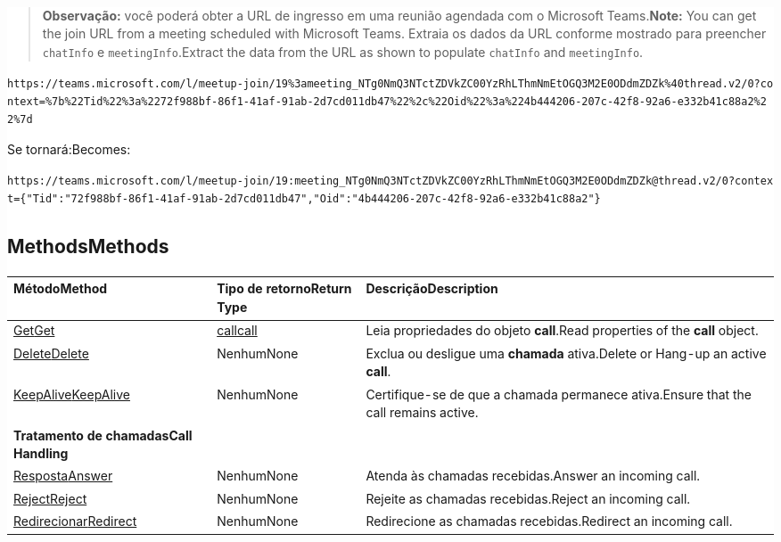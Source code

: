 > <span data-ttu-id="832d7-112">**Observação:** você poderá obter a URL de ingresso em uma reunião agendada com o Microsoft Teams.</span><span class="sxs-lookup"><span data-stu-id="832d7-112">**Note:** You can get the join URL from a meeting scheduled with Microsoft Teams.</span></span> <span data-ttu-id="832d7-113">Extraia os dados da URL conforme mostrado para preencher `chatInfo` e `meetingInfo`.</span><span class="sxs-lookup"><span data-stu-id="832d7-113">Extract the data from the URL as shown to populate `chatInfo` and `meetingInfo`.</span></span>
```http
https://teams.microsoft.com/l/meetup-join/19%3ameeting_NTg0NmQ3NTctZDVkZC00YzRhLThmNmEtOGQ3M2E0ODdmZDZk%40thread.v2/0?context=%7b%22Tid%22%3a%2272f988bf-86f1-41af-91ab-2d7cd011db47%22%2c%22Oid%22%3a%224b444206-207c-42f8-92a6-e332b41c88a2%22%7d
```
<span data-ttu-id="832d7-114">Se tornará:</span><span class="sxs-lookup"><span data-stu-id="832d7-114">Becomes:</span></span>
```http
https://teams.microsoft.com/l/meetup-join/19:meeting_NTg0NmQ3NTctZDVkZC00YzRhLThmNmEtOGQ3M2E0ODdmZDZk@thread.v2/0?context={"Tid":"72f988bf-86f1-41af-91ab-2d7cd011db47","Oid":"4b444206-207c-42f8-92a6-e332b41c88a2"}
```

## <a name="methods"></a><span data-ttu-id="832d7-115">Methods</span><span class="sxs-lookup"><span data-stu-id="832d7-115">Methods</span></span>

| <span data-ttu-id="832d7-116">Método</span><span class="sxs-lookup"><span data-stu-id="832d7-116">Method</span></span>                                                             | <span data-ttu-id="832d7-117">Tipo de retorno</span><span class="sxs-lookup"><span data-stu-id="832d7-117">Return Type</span></span>                                                 | <span data-ttu-id="832d7-118">Descrição</span><span class="sxs-lookup"><span data-stu-id="832d7-118">Description</span></span>                                                                     |
|:-------------------------------------------------------------------|:------------------------------------------------------------|:--------------------------------------------------------------------------------|
| [<span data-ttu-id="832d7-119">Get</span><span class="sxs-lookup"><span data-stu-id="832d7-119">Get</span></span>](../api/call-get.md)                                     | [<span data-ttu-id="832d7-120">call</span><span class="sxs-lookup"><span data-stu-id="832d7-120">call</span></span>](call.md)                                             | <span data-ttu-id="832d7-121">Leia propriedades do objeto **call**.</span><span class="sxs-lookup"><span data-stu-id="832d7-121">Read properties of the **call** object.</span></span>                                         |
| [<span data-ttu-id="832d7-122">Delete</span><span class="sxs-lookup"><span data-stu-id="832d7-122">Delete</span></span>](../api/call-delete.md)                                    | <span data-ttu-id="832d7-123">Nenhum</span><span class="sxs-lookup"><span data-stu-id="832d7-123">None</span></span>                                                            | <span data-ttu-id="832d7-124">Exclua ou desligue uma **chamada** ativa.</span><span class="sxs-lookup"><span data-stu-id="832d7-124">Delete or Hang-up an active **call**.</span></span>                                           |
| [<span data-ttu-id="832d7-125">KeepAlive</span><span class="sxs-lookup"><span data-stu-id="832d7-125">KeepAlive</span></span>](../api/call-keepalive.md)                             | <span data-ttu-id="832d7-126">Nenhum</span><span class="sxs-lookup"><span data-stu-id="832d7-126">None</span></span>                                                  | <span data-ttu-id="832d7-127">Certifique-se de que a chamada permanece ativa.</span><span class="sxs-lookup"><span data-stu-id="832d7-127">Ensure that the call remains active.</span></span>
| <span data-ttu-id="832d7-128">**Tratamento de chamadas**</span><span class="sxs-lookup"><span data-stu-id="832d7-128">**Call Handling**</span></span>                                                  |                                                        |                                                                                 |
| [<span data-ttu-id="832d7-129">Resposta</span><span class="sxs-lookup"><span data-stu-id="832d7-129">Answer</span></span>](../api/call-answer.md)                                    | <span data-ttu-id="832d7-130">Nenhum</span><span class="sxs-lookup"><span data-stu-id="832d7-130">None</span></span>                                                            | <span data-ttu-id="832d7-131">Atenda às chamadas recebidas.</span><span class="sxs-lookup"><span data-stu-id="832d7-131">Answer an incoming call.</span></span>                                                        |
| [<span data-ttu-id="832d7-132">Reject</span><span class="sxs-lookup"><span data-stu-id="832d7-132">Reject</span></span>](../api/call-reject.md)                                    | <span data-ttu-id="832d7-133">Nenhum</span><span class="sxs-lookup"><span data-stu-id="832d7-133">None</span></span>                                                            | <span data-ttu-id="832d7-134">Rejeite as chamadas recebidas.</span><span class="sxs-lookup"><span data-stu-id="832d7-134">Reject an incoming call.</span></span>                                                        |
| [<span data-ttu-id="832d7-135">Redirecionar</span><span class="sxs-lookup"><span data-stu-id="832d7-135">Redirect</span></span>](../api/call-redirect.md)                                | <span data-ttu-id="832d7-136">Nenhum</span><span class="sxs-lookup"><span data-stu-id="832d7-136">None</span></span>                                                            | <span data-ttu-id="832d7-137">Redirecione as chamadas recebidas.</span><span class="sxs-lookup"><span data-stu-id="832d7-137">Redirect an incoming call.</span></span>                                                      |
